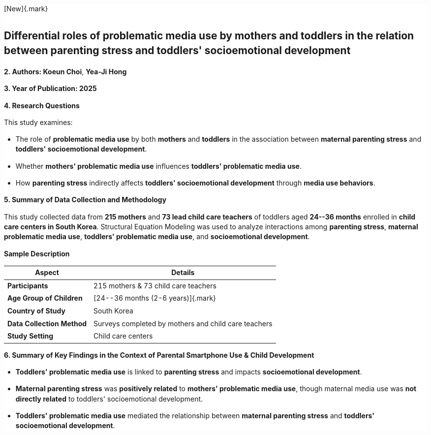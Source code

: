 [New]{.mark}

## Differential roles of problematic media use by mothers and toddlers in the relation between parenting stress and toddlers' socioemotional development

**2. Authors: Koeun Choi**, **Yea-Ji Hong**

**3. Year of Publication: 2025**

**4. Research Questions**

This study examines:

- The role of **problematic media use** by both **mothers** and
  **toddlers** in the association between **maternal parenting stress**
  and **toddlers' socioemotional development**.

- Whether **mothers\' problematic media use** influences **toddlers\'
  problematic media use**.

- How **parenting stress** indirectly affects **toddlers' socioemotional
  development** through **media use behaviors**.

**5. Summary of Data Collection and Methodology**

This study collected data from **215 mothers** and **73 lead child care
teachers** of toddlers aged **24--36 months** enrolled in **child care
centers in South Korea**. Structural Equation Modeling was used to
analyze interactions among **parenting stress**, **maternal problematic
media use**, **toddlers\' problematic media use**, and **socioemotional
development**.

**Sample Description**

| **Aspect**                 | **Details**                                          |
|----------------------------|------------------------------------------------------|
| **Participants**           | 215 mothers & 73 child care teachers                 |
| **Age Group of Children**  | [24--36 months (2-6 years)]{.mark}                   |
| **Country of Study**       | South Korea                                          |
| **Data Collection Method** | Surveys completed by mothers and child care teachers |
| **Study Setting**          | Child care centers                                   |

**6. Summary of Key Findings in the Context of Parental Smartphone Use &
Child Development**

- **Toddlers\' problematic media use** is linked to **parenting stress**
  and impacts **socioemotional development**.

- **Maternal parenting stress** was **positively related** to **mothers'
  problematic media use**, though maternal media use was **not directly
  related** to toddlers' socioemotional development.

- **Toddlers' problematic media use** mediated the relationship between
  **maternal parenting stress** and **toddlers' socioemotional
  development**.
